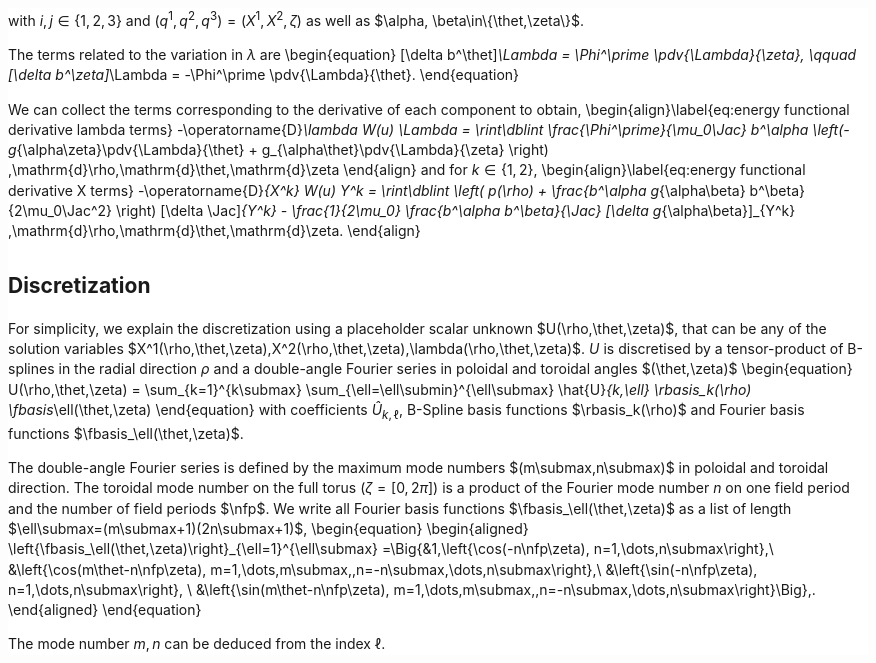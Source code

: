 with $i,j\in\{1,2,3\}$ and $(q^1,q^2,q^3)=(X^1,X^2,\zeta)$ as well as $\alpha, \beta\in\{\thet,\zeta\}$.

The terms related to the variation in $\lambda$ are
\begin{equation}
    [\delta b^\thet]_\Lambda   = \Phi^\prime \pdv{\Lambda}{\zeta}, \qquad
    [\delta b^\zeta]_\Lambda    = -\Phi^\prime \pdv{\Lambda}{\thet}.
\end{equation}

We can collect the terms corresponding to the derivative of each component to obtain,
\begin{align}\label{eq:energy functional derivative lambda terms}
    -\operatorname{D}_\lambda W(u) \Lambda = \rint\dblint \frac{\Phi^\prime}{\mu_0\Jac} b^\alpha
    \left(- g_{\alpha\zeta}\pdv{\Lambda}{\thet} + g_{\alpha\thet}\pdv{\Lambda}{\zeta}
         \right) \,\mathrm{d}\rho\,\mathrm{d}\thet\,\mathrm{d}\zeta
\end{align}
and for $k\in\{1,2\}$,
\begin{align}\label{eq:energy functional derivative X terms}
    -\operatorname{D}_{X^k} W(u) Y^k = \rint\dblint \left( p(\rho) + \frac{b^\alpha g_{\alpha\beta} b^\beta}{2\mu_0\Jac^2} \right) [\delta \Jac]_{Y^k} - \frac{1}{2\mu_0} \frac{b^\alpha b^\beta}{\Jac} [\delta g_{\alpha\beta}]_{Y^k}
     \,\mathrm{d}\rho\,\mathrm{d}\thet\,\mathrm{d}\zeta.
 \end{align}

##  Discretization

For simplicity, we explain the discretization using a placeholder scalar unknown $U(\rho,\thet,\zeta)$, that can be any of the solution variables $X^1(\rho,\thet,\zeta),X^2(\rho,\thet,\zeta),\lambda(\rho,\thet,\zeta)$.
$U$ is discretised by a tensor-product of B-splines in the radial direction $\rho$ and a double-angle Fourier series in poloidal and toroidal angles $(\thet,\zeta)$
 \begin{equation}
    U(\rho,\thet,\zeta) = \sum_{k=1}^{k\submax} \sum_{\ell=\ell\submin}^{\ell\submax} \hat{U}_{k,\ell} \rbasis_k(\rho) \fbasis_\ell(\thet,\zeta)
 \end{equation}
with coefficients $\hat{U}_{k,\ell}$, B-Spline basis functions $\rbasis_k(\rho)$ and Fourier basis functions $\fbasis_\ell(\thet,\zeta)$.

The double-angle Fourier series is defined by the maximum mode numbers $(m\submax,n\submax)$ in poloidal and toroidal direction. The toroidal mode number on the full torus ($\zeta=[0,2\pi]$) is a product of the Fourier mode number $n$ on one field period and the number of field periods $\nfp$. We write all Fourier basis functions $\fbasis_\ell(\thet,\zeta)$ as a list of length $\ell\submax=(m\submax+1)(2n\submax+1)$,
\begin{equation}
    \begin{aligned}
    \left\{\fbasis_\ell(\thet,\zeta)\right\}_{\ell=1}^{\ell\submax}
    =\Big\{&1,\left\{\cos(-n\nfp\zeta), n=1,\dots,n\submax\right\},\\
    &\left\{\cos(m\thet-n\nfp\zeta), m=1,\dots,m\submax,\,n=-n\submax,\dots,n\submax\right\},\\
    &\left\{\sin(-n\nfp\zeta), n=1,\dots,n\submax\right\}, \\
    &\left\{\sin(m\thet-n\nfp\zeta), m=1,\dots,m\submax,\,n=-n\submax,\dots,n\submax\right\}\Big\}\,.
\end{aligned}
\end{equation}

The mode number $m,n$ can be deduced from the index $\ell$.
